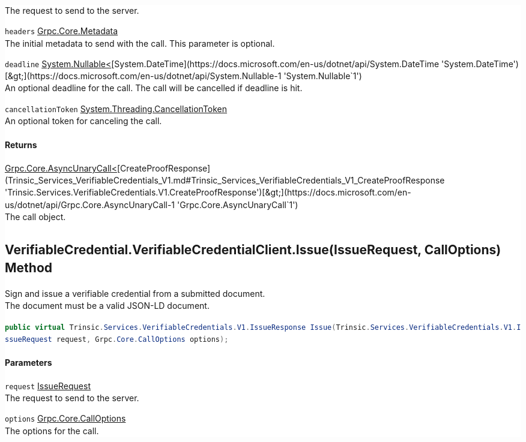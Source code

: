 The request to send to the server.
  
<a name='Trinsic_Services_VerifiableCredentials_V1_VerifiableCredential_VerifiableCredentialClient_CreateProofAsync(Trinsic_Services_VerifiableCredentials_V1_CreateProofRequest_Grpc_Core_Metadata_System_Nullable_System_DateTime__System_Threading_CancellationToken)_headers'></a>
`headers` [Grpc.Core.Metadata](https://docs.microsoft.com/en-us/dotnet/api/Grpc.Core.Metadata 'Grpc.Core.Metadata')  
The initial metadata to send with the call. This parameter is optional.
  
<a name='Trinsic_Services_VerifiableCredentials_V1_VerifiableCredential_VerifiableCredentialClient_CreateProofAsync(Trinsic_Services_VerifiableCredentials_V1_CreateProofRequest_Grpc_Core_Metadata_System_Nullable_System_DateTime__System_Threading_CancellationToken)_deadline'></a>
`deadline` [System.Nullable&lt;](https://docs.microsoft.com/en-us/dotnet/api/System.Nullable-1 'System.Nullable`1')[System.DateTime](https://docs.microsoft.com/en-us/dotnet/api/System.DateTime 'System.DateTime')[&gt;](https://docs.microsoft.com/en-us/dotnet/api/System.Nullable-1 'System.Nullable`1')  
An optional deadline for the call. The call will be cancelled if deadline is hit.
  
<a name='Trinsic_Services_VerifiableCredentials_V1_VerifiableCredential_VerifiableCredentialClient_CreateProofAsync(Trinsic_Services_VerifiableCredentials_V1_CreateProofRequest_Grpc_Core_Metadata_System_Nullable_System_DateTime__System_Threading_CancellationToken)_cancellationToken'></a>
`cancellationToken` [System.Threading.CancellationToken](https://docs.microsoft.com/en-us/dotnet/api/System.Threading.CancellationToken 'System.Threading.CancellationToken')  
An optional token for canceling the call.
  
#### Returns
[Grpc.Core.AsyncUnaryCall&lt;](https://docs.microsoft.com/en-us/dotnet/api/Grpc.Core.AsyncUnaryCall-1 'Grpc.Core.AsyncUnaryCall`1')[CreateProofResponse](Trinsic_Services_VerifiableCredentials_V1.md#Trinsic_Services_VerifiableCredentials_V1_CreateProofResponse 'Trinsic.Services.VerifiableCredentials.V1.CreateProofResponse')[&gt;](https://docs.microsoft.com/en-us/dotnet/api/Grpc.Core.AsyncUnaryCall-1 'Grpc.Core.AsyncUnaryCall`1')  
The call object.
  
<a name='Trinsic_Services_VerifiableCredentials_V1_VerifiableCredential_VerifiableCredentialClient_Issue(Trinsic_Services_VerifiableCredentials_V1_IssueRequest_Grpc_Core_CallOptions)'></a>
## VerifiableCredential.VerifiableCredentialClient.Issue(IssueRequest, CallOptions) Method
Sign and issue a verifiable credential from a submitted document.  
The document must be a valid JSON-LD document.  
```csharp
public virtual Trinsic.Services.VerifiableCredentials.V1.IssueResponse Issue(Trinsic.Services.VerifiableCredentials.V1.IssueRequest request, Grpc.Core.CallOptions options);
```
#### Parameters
<a name='Trinsic_Services_VerifiableCredentials_V1_VerifiableCredential_VerifiableCredentialClient_Issue(Trinsic_Services_VerifiableCredentials_V1_IssueRequest_Grpc_Core_CallOptions)_request'></a>
`request` [IssueRequest](Trinsic_Services_VerifiableCredentials_V1.md#Trinsic_Services_VerifiableCredentials_V1_IssueRequest 'Trinsic.Services.VerifiableCredentials.V1.IssueRequest')  
The request to send to the server.
  
<a name='Trinsic_Services_VerifiableCredentials_V1_VerifiableCredential_VerifiableCredentialClient_Issue(Trinsic_Services_VerifiableCredentials_V1_IssueRequest_Grpc_Core_CallOptions)_options'></a>
`options` [Grpc.Core.CallOptions](https://docs.microsoft.com/en-us/dotnet/api/Grpc.Core.CallOptions 'Grpc.Core.CallOptions')  
The options for the call.
  